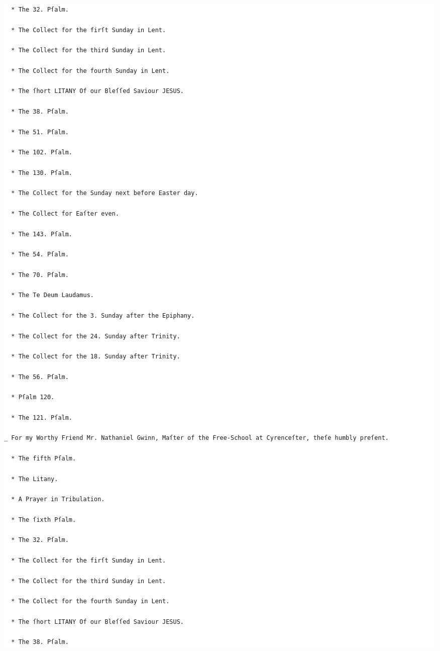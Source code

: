       * The 32. Pſalm.

      * The Collect for the firſt Sunday in Lent.

      * The Collect for the third Sunday in Lent.

      * The Collect for the fourth Sunday in Lent.

      * The ſhort LITANY Of our Bleſſed Saviour JESUS.

      * The 38. Pſalm.

      * The 51. Pſalm.

      * The 102. Pſalm.

      * The 130. Pſalm.

      * The Collect for the Sunday next before Easter day.

      * The Collect for Eaſter even.

      * The 143. Pſalm.

      * The 54. Pſalm.

      * The 70. Pſalm.

      * The Te Deum Laudamus.

      * The Collect for the 3. Sunday after the Epiphany.

      * The Collect for the 24. Sunday after Trinity.

      * The Collect for the 18. Sunday after Trinity.

      * The 56. Pſalm.

      * Pſalm 120.

      * The 121. Pſalm.

    _ For my Worthy Friend Mr. Nathaniel Gwinn, Maſter of the Free-School at Cyrenceſter, theſe humbly preſent.

      * The fifth Pſalm.

      * The Litany.

      * A Prayer in Tribulation.

      * The ſixth Pſalm.

      * The 32. Pſalm.

      * The Collect for the firſt Sunday in Lent.

      * The Collect for the third Sunday in Lent.

      * The Collect for the fourth Sunday in Lent.

      * The ſhort LITANY Of our Bleſſed Saviour JESUS.

      * The 38. Pſalm.
